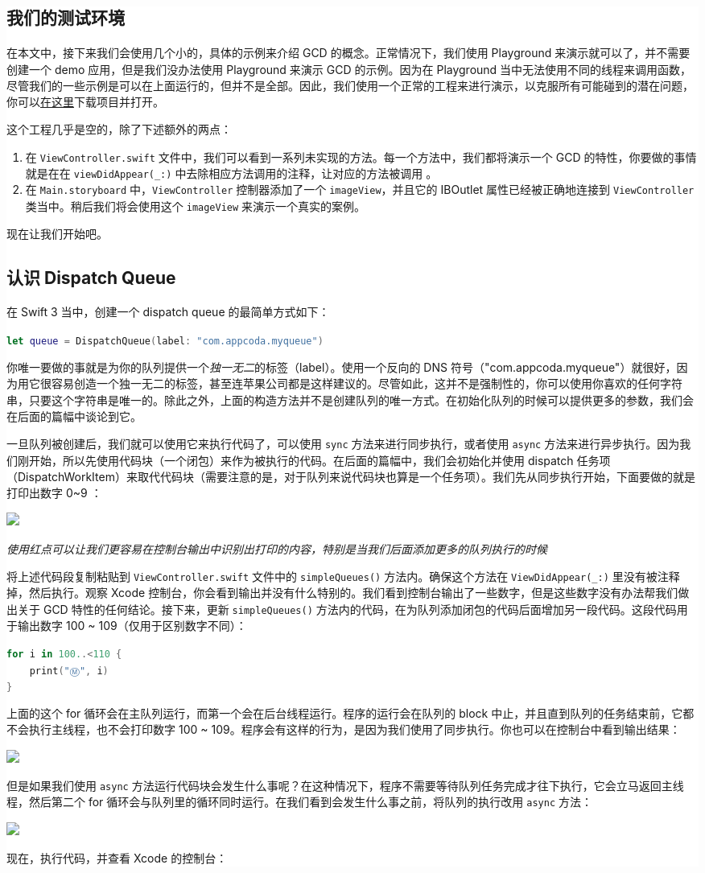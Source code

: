 ## 我们的测试环境

在本文中，接下来我们会使用几个小的，具体的示例来介绍 GCD 的概念。正常情况下，我们使用 Playground 来演示就可以了，并不需要创建一个 demo 应用，但是我们没办法使用 Playground 来演示 GCD 的示例。因为在 Playground 当中无法使用不同的线程来调用函数，尽管我们的一些示例是可以在上面运行的，但并不是全部。因此，我们使用一个正常的工程来进行演示，以克服所有可能碰到的潜在问题，你可以[在这里](https://github.com/appcoda/GCDSamples/raw/master/Starter_Project.zip)下载项目并打开。

这个工程几乎是空的，除了下述额外的两点：

1. 在 `ViewController.swift` 文件中，我们可以看到一系列未实现的方法。每一个方法中，我们都将演示一个 GCD 的特性，你要做的事情就是在在 `viewDidAppear(_:)` 中去除相应方法调用的注释，让对应的方法被调用 。
2. 在 `Main.storyboard` 中，`ViewController` 控制器添加了一个 `imageView`，并且它的 IBOutlet 属性已经被正确地连接到 `ViewController` 类当中。稍后我们将会使用这个 `imageView` 来演示一个真实的案例。

现在让我们开始吧。

## 认识 Dispatch Queue

在 Swift 3 当中，创建一个 dispatch queue 的最简单方式如下：

```swift
let queue = DispatchQueue(label: "com.appcoda.myqueue")
```

你唯一要做的事就是为你的队列提供一个*独一无二*的标签（label）。使用一个反向的 DNS 符号（"com.appcoda.myqueue"）就很好，因为用它很容易创造一个独一无二的标签，甚至连苹果公司都是这样建议的。尽管如此，这并不是强制性的，你可以使用你喜欢的任何字符串，只要这个字符串是唯一的。除此之外，上面的构造方法并不是创建队列的唯一方式。在初始化队列的时候可以提供更多的参数，我们会在后面的篇幅中谈论到它。

一旦队列被创建后，我们就可以使用它来执行代码了，可以使用 `sync` 方法来进行同步执行，或者使用 `async` 方法来进行异步执行。因为我们刚开始，所以先使用代码块（一个闭包）来作为被执行的代码。在后面的篇幅中，我们会初始化并使用 dispatch 任务项（DispatchWorkItem）来取代代码块（需要注意的是，对于队列来说代码块也算是一个任务项）。我们先从同步执行开始，下面要做的就是打印出数字 0~9 ：

![](http://appcoda.com/wp-content/uploads/2016/11/code-snippet-1.png)

*使用红点可以让我们更容易在控制台输出中识别出打印的内容，特别是当我们后面添加更多的队列执行的时候*

将上述代码段复制粘贴到 `ViewController.swift` 文件中的 `simpleQueues()` 方法内。确保这个方法在 `ViewDidAppear(_:)` 里没有被注释掉，然后执行。观察 Xcode 控制台，你会看到输出并没有什么特别的。我们看到控制台输出了一些数字，但是这些数字没有办法帮我们做出关于 GCD 特性的任何结论。接下来，更新 `simpleQueues()` 方法内的代码，在为队列添加闭包的代码后面增加另一段代码。这段代码用于输出数字 100 ~ 109（仅用于区别数字不同）：

```swift
for i in 100..<110 {
    print("Ⓜ️", i)
}
```

上面的这个 for 循环会在主队列运行，而第一个会在后台线程运行。程序的运行会在队列的 block 中止，并且直到队列的任务结束前，它都不会执行主线程，也不会打印数字 100 ~ 109。程序会有这样的行为，是因为我们使用了同步执行。你也可以在控制台中看到输出结果：

![](http://appcoda.com/wp-content/uploads/2016/11/t57_1_sample1_queue_sync.png)

但是如果我们使用 `async` 方法运行代码块会发生什么事呢？在这种情况下，程序不需要等待队列任务完成才往下执行，它会立马返回主线程，然后第二个 for 循环会与队列里的循环同时运行。在我们看到会发生什么事之前，将队列的执行改用 `async` 方法：

![](http://appcoda.com/wp-content/uploads/2016/11/code-snippet-async.png)

现在，执行代码，并查看 Xcode 的控制台：
